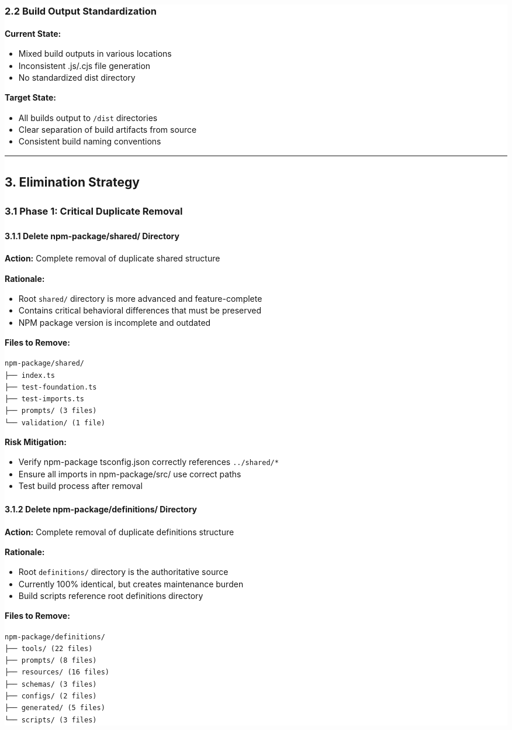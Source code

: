 ### 2.2 Build Output Standardization

**Current State:**
- Mixed build outputs in various locations
- Inconsistent .js/.cjs file generation
- No standardized dist directory

**Target State:**
- All builds output to `/dist` directories
- Clear separation of build artifacts from source
- Consistent build naming conventions

---

## 3. Elimination Strategy

### 3.1 Phase 1: Critical Duplicate Removal

#### 3.1.1 Delete npm-package/shared/ Directory

**Action:** Complete removal of duplicate shared structure

**Rationale:**
- Root `shared/` directory is more advanced and feature-complete
- Contains critical behavioral differences that must be preserved
- NPM package version is incomplete and outdated

**Files to Remove:**
```
npm-package/shared/
├── index.ts
├── test-foundation.ts
├── test-imports.ts
├── prompts/ (3 files)
└── validation/ (1 file)
```

**Risk Mitigation:**
- Verify npm-package tsconfig.json correctly references `../shared/*`
- Ensure all imports in npm-package/src/ use correct paths
- Test build process after removal

#### 3.1.2 Delete npm-package/definitions/ Directory

**Action:** Complete removal of duplicate definitions structure

**Rationale:**
- Root `definitions/` directory is the authoritative source
- Currently 100% identical, but creates maintenance burden
- Build scripts reference root definitions directory

**Files to Remove:**
```
npm-package/definitions/
├── tools/ (22 files)
├── prompts/ (8 files)
├── resources/ (16 files)
├── schemas/ (3 files)
├── configs/ (2 files)
├── generated/ (5 files)
└── scripts/ (3 files)
```
